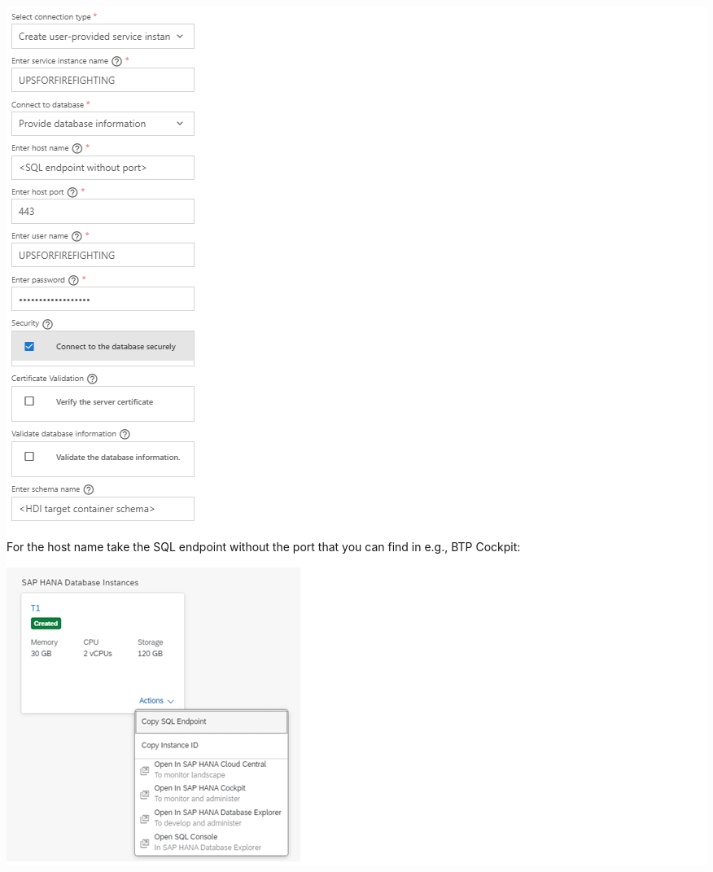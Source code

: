 ![UPS example](./screenshots/UPSExample.png)

For the host name take the SQL endpoint without the port that you can find in e.g., BTP Cockpit:

![how to get host information](./screenshots/hostInformation.png)
